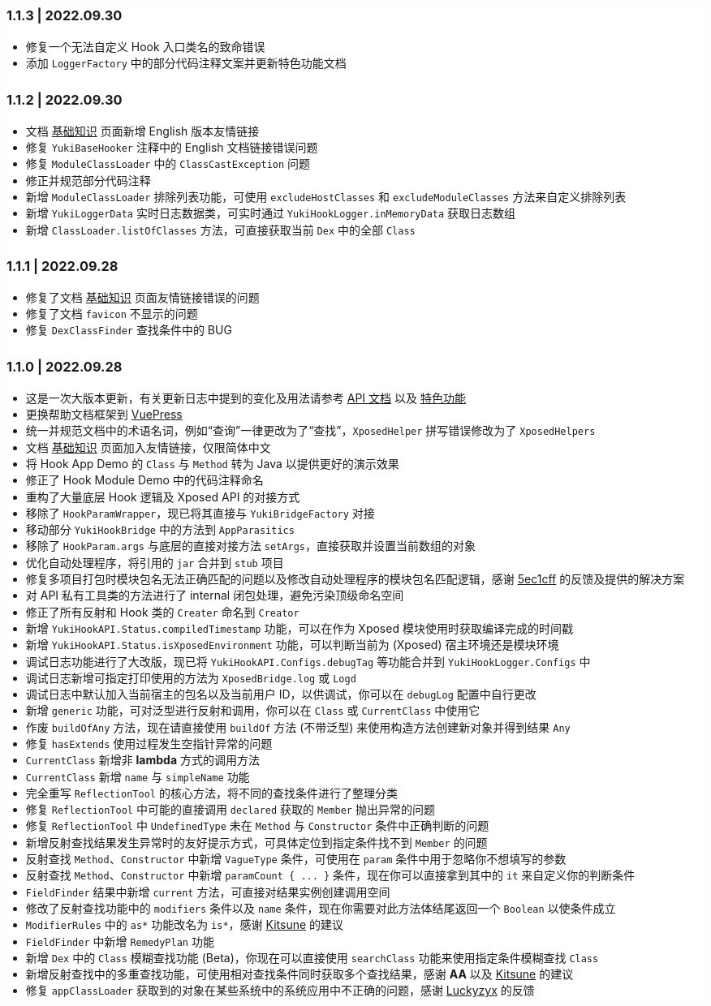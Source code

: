 ### 1.1.3 | 2022.09.30 &ensp;<Badge type="warning" text="过旧" vertical="middle" />

- 修复一个无法自定义 Hook 入口类名的致命错误
- 添加 `LoggerFactory` 中的部分代码注释文案并更新特色功能文档

### 1.1.2 | 2022.09.30 &ensp;<Badge type="danger" text="过期" vertical="middle" />

- 文档 [基础知识](../guide/knowledge) 页面新增 English 版本友情链接
- 修复 `YukiBaseHooker` 注释中的 English 文档链接错误问题
- 修复 `ModuleClassLoader` 中的 `ClassCastException` 问题
- 修正并规范部分代码注释
- 新增 `ModuleClassLoader` 排除列表功能，可使用 `excludeHostClasses` 和 `excludeModuleClasses` 方法来自定义排除列表
- 新增 `YukiLoggerData` 实时日志数据类，可实时通过 `YukiHookLogger.inMemoryData` 获取日志数组
- 新增 `ClassLoader.listOfClasses` 方法，可直接获取当前 `Dex` 中的全部 `Class`

### 1.1.1 | 2022.09.28 &ensp;<Badge type="danger" text="过期" vertical="middle" />

- 修复了文档 [基础知识](../guide/knowledge) 页面友情链接错误的问题
- 修复了文档 `favicon` 不显示的问题
- 修复 `DexClassFinder` 查找条件中的 BUG

### 1.1.0 | 2022.09.28 &ensp;<Badge type="danger" text="过期" vertical="middle" />

- 这是一次大版本更新，有关更新日志中提到的变化及用法请参考 [API 文档](../api/home) 以及 [特色功能](../api/special-features/reflection)
- 更换帮助文档框架到 [VuePress](https://v2.vuepress.vuejs.org)
- 统一并规范文档中的术语名词，例如“查询”一律更改为了“查找”，`XposedHelper` 拼写错误修改为了 `XposedHelpers`
- 文档 [基础知识](../guide/knowledge) 页面加入友情链接，仅限简体中文
- 将 Hook App Demo 的 `Class` 与 `Method` 转为 Java 以提供更好的演示效果
- 修正了 Hook Module Demo 中的代码注释命名
- 重构了大量底层 Hook 逻辑及 Xposed API 的对接方式
- 移除了 `HookParamWrapper`，现已将其直接与 `YukiBridgeFactory` 对接
- 移动部分 `YukiHookBridge` 中的方法到 `AppParasitics`
- 移除了 `HookParam.args` 与底层的直接对接方法 `setArgs`，直接获取并设置当前数组的对象
- 优化自动处理程序，将引用的 `jar` 合并到 `stub` 项目
- 修复多项目打包时模块包名无法正确匹配的问题以及修改自动处理程序的模块包名匹配逻辑，感谢 [5ec1cff](https://github.com/5ec1cff) 的反馈及提供的解决方案
- 对 API 私有工具类的方法进行了 internal 闭包处理，避免污染顶级命名空间
- 修正了所有反射和 Hook 类的 `Creater` 命名到 `Creator`
- 新增 `YukiHookAPI.Status.compiledTimestamp` 功能，可以在作为 Xposed 模块使用时获取编译完成的时间戳
- 新增 `YukiHookAPI.Status.isXposedEnvironment` 功能，可以判断当前为 (Xposed) 宿主环境还是模块环境
- 调试日志功能进行了大改版，现已将 `YukiHookAPI.Configs.debugTag` 等功能合并到 `YukiHookLogger.Configs` 中
- 调试日志新增可指定打印使用的方法为 `XposedBridge.log` 或 `Logd`
- 调试日志中默认加入当前宿主的包名以及当前用户 ID，以供调试，你可以在 `debugLog` 配置中自行更改
- 新增 `generic` 功能，可对泛型进行反射和调用，你可以在 `Class` 或 `CurrentClass` 中使用它
- 作废 `buildOfAny` 方法，现在请直接使用 `buildOf` 方法 (不带泛型) 来使用构造方法创建新对象并得到结果 `Any`
- 修复 `hasExtends` 使用过程发生空指针异常的问题
- `CurrentClass` 新增非 **lambda** 方式的调用方法
- `CurrentClass` 新增 `name` 与 `simpleName` 功能
- 完全重写 `ReflectionTool` 的核心方法，将不同的查找条件进行了整理分类
- 修复 `ReflectionTool` 中可能的直接调用 `declared` 获取的 `Member` 抛出异常的问题
- 修复 `ReflectionTool` 中 `UndefinedType` 未在 `Method` 与 `Constructor` 条件中正确判断的问题
- 新增反射查找结果发生异常时的友好提示方式，可具体定位到指定条件找不到 `Member` 的问题
- 反射查找 `Method`、`Constructor` 中新增 `VagueType` 条件，可使用在 `param` 条件中用于忽略你不想填写的参数
- 反射查找 `Method`、`Constructor` 中新增 `paramCount { ... }` 条件，现在你可以直接拿到其中的 `it` 来自定义你的判断条件
- `FieldFinder` 结果中新增 `current` 方法，可直接对结果实例创建调用空间
- 修改了反射查找功能中的 `modifiers` 条件以及 `name` 条件，现在你需要对此方法体结尾返回一个 `Boolean` 以使条件成立
- `ModifierRules` 中的 `as*` 功能改名为 `is*`，感谢 [Kitsune](https://github.com/KyuubiRan) 的建议
- `FieldFinder` 中新增 `RemedyPlan` 功能
- 新增 `Dex` 中的 `Class` 模糊查找功能 (Beta)，你现在可以直接使用 `searchClass` 功能来使用指定条件模糊查找 `Class`
- 新增反射查找中的多重查找功能，可使用相对查找条件同时获取多个查找结果，感谢 **AA** 以及 [Kitsune](https://github.com/KyuubiRan) 的建议
- 修复 `appClassLoader` 获取到的对象在某些系统中的系统应用中不正确的问题，感谢 [Luckyzyx](https://github.com/luckyzyx) 的反馈
